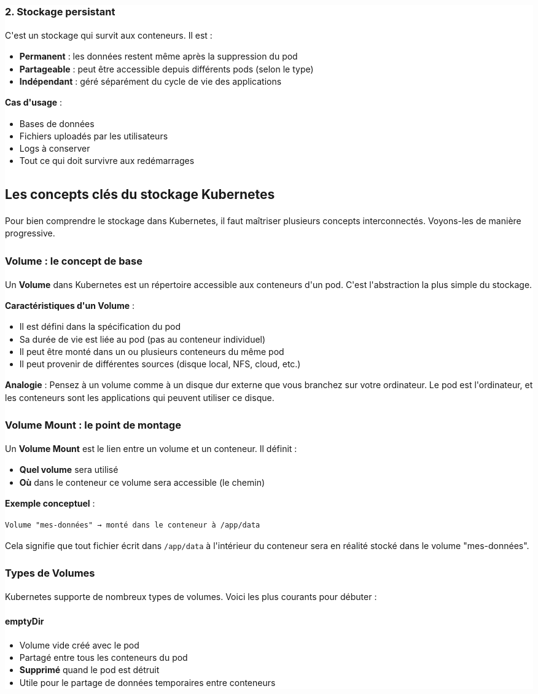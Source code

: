 ### 2. Stockage persistant

C'est un stockage qui survit aux conteneurs. Il est :
- **Permanent** : les données restent même après la suppression du pod
- **Partageable** : peut être accessible depuis différents pods (selon le type)
- **Indépendant** : géré séparément du cycle de vie des applications

**Cas d'usage** :
- Bases de données
- Fichiers uploadés par les utilisateurs
- Logs à conserver
- Tout ce qui doit survivre aux redémarrages

## Les concepts clés du stockage Kubernetes

Pour bien comprendre le stockage dans Kubernetes, il faut maîtriser plusieurs concepts interconnectés. Voyons-les de manière progressive.

### Volume : le concept de base

Un **Volume** dans Kubernetes est un répertoire accessible aux conteneurs d'un pod. C'est l'abstraction la plus simple du stockage.

**Caractéristiques d'un Volume** :
- Il est défini dans la spécification du pod
- Sa durée de vie est liée au pod (pas au conteneur individuel)
- Il peut être monté dans un ou plusieurs conteneurs du même pod
- Il peut provenir de différentes sources (disque local, NFS, cloud, etc.)

**Analogie** : Pensez à un volume comme à un disque dur externe que vous branchez sur votre ordinateur. Le pod est l'ordinateur, et les conteneurs sont les applications qui peuvent utiliser ce disque.

### Volume Mount : le point de montage

Un **Volume Mount** est le lien entre un volume et un conteneur. Il définit :
- **Quel volume** sera utilisé
- **Où** dans le conteneur ce volume sera accessible (le chemin)

**Exemple conceptuel** :
```
Volume "mes-données" → monté dans le conteneur à /app/data
```

Cela signifie que tout fichier écrit dans `/app/data` à l'intérieur du conteneur sera en réalité stocké dans le volume "mes-données".

### Types de Volumes

Kubernetes supporte de nombreux types de volumes. Voici les plus courants pour débuter :

#### emptyDir
- Volume vide créé avec le pod
- Partagé entre tous les conteneurs du pod
- **Supprimé** quand le pod est détruit
- Utile pour le partage de données temporaires entre conteneurs
